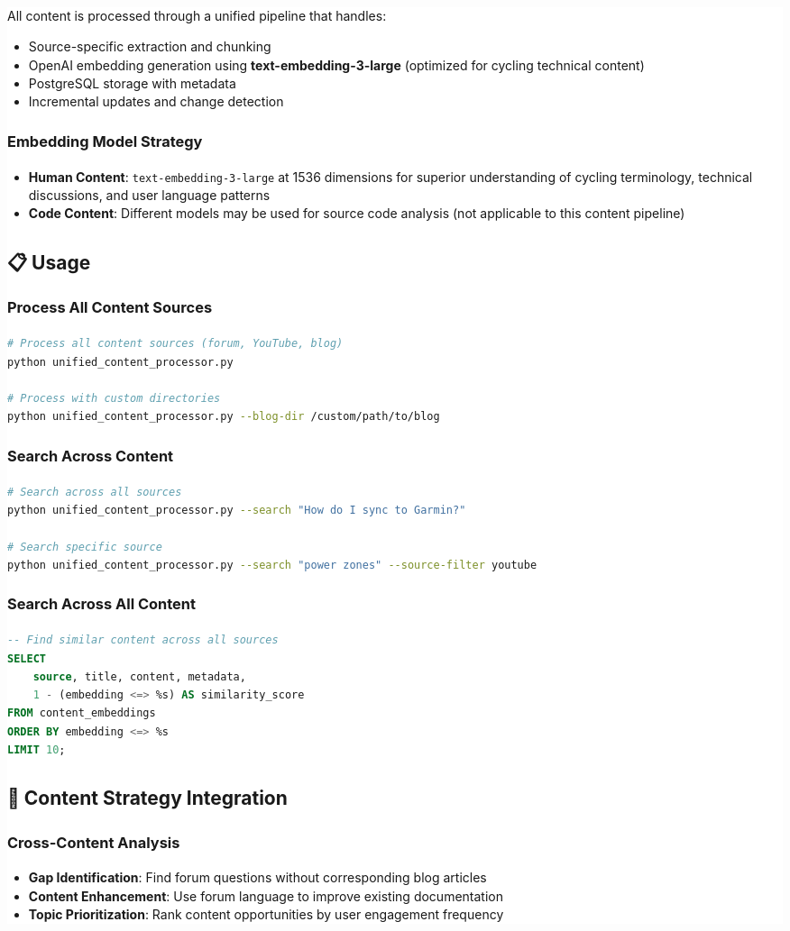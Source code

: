 All content is processed through a unified pipeline that handles:
- Source-specific extraction and chunking
- OpenAI embedding generation using **text-embedding-3-large** (optimized for cycling technical content)
- PostgreSQL storage with metadata
- Incremental updates and change detection

### **Embedding Model Strategy**
- **Human Content**: `text-embedding-3-large` at 1536 dimensions for superior understanding of cycling terminology, technical discussions, and user language patterns
- **Code Content**: Different models may be used for source code analysis (not applicable to this content pipeline)

## 📋 Usage

### **Process All Content Sources**
```bash
# Process all content sources (forum, YouTube, blog)
python unified_content_processor.py

# Process with custom directories
python unified_content_processor.py --blog-dir /custom/path/to/blog
```

### **Search Across Content**
```bash
# Search across all sources
python unified_content_processor.py --search "How do I sync to Garmin?"

# Search specific source
python unified_content_processor.py --search "power zones" --source-filter youtube
```

### **Search Across All Content**
```sql
-- Find similar content across all sources
SELECT 
    source, title, content, metadata,
    1 - (embedding <=> %s) AS similarity_score
FROM content_embeddings
ORDER BY embedding <=> %s
LIMIT 10;
```

## 🎯 Content Strategy Integration

### **Cross-Content Analysis**
- **Gap Identification**: Find forum questions without corresponding blog articles
- **Content Enhancement**: Use forum language to improve existing documentation
- **Topic Prioritization**: Rank content opportunities by user engagement frequency
